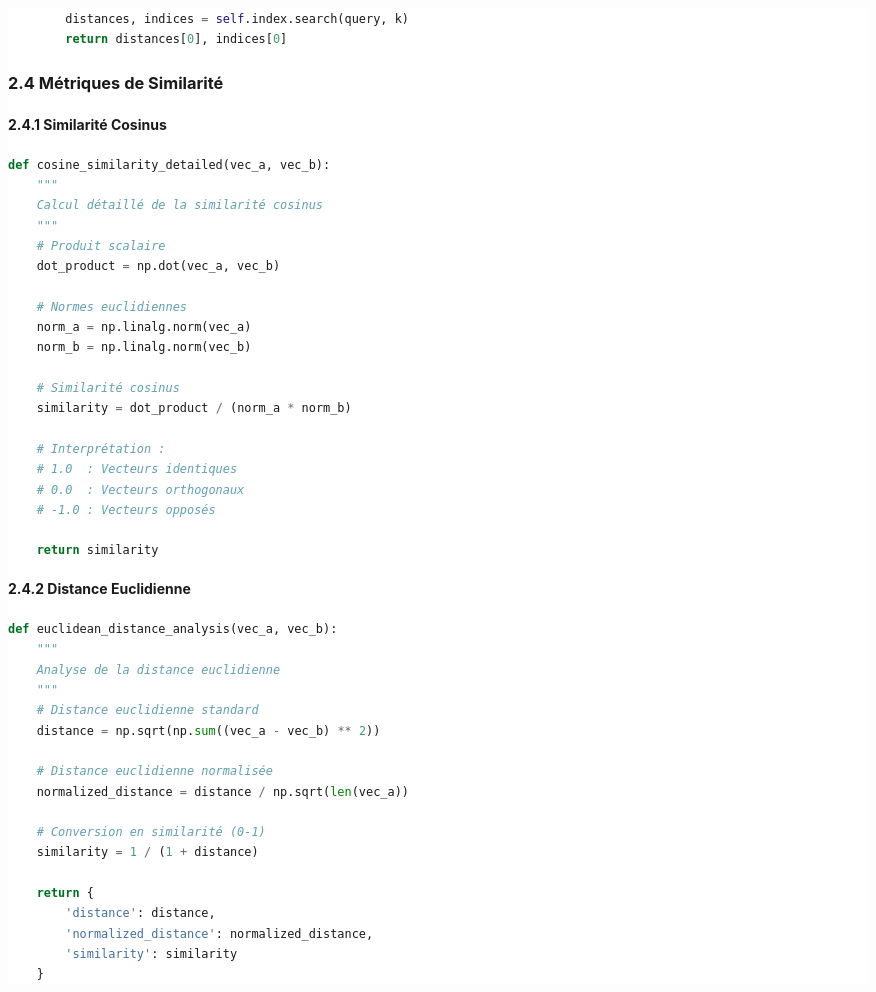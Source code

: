 ```python
        distances, indices = self.index.search(query, k)
        return distances[0], indices[0]
```

### 2.4 Métriques de Similarité

#### 2.4.1 Similarité Cosinus

```python
def cosine_similarity_detailed(vec_a, vec_b):
    """
    Calcul détaillé de la similarité cosinus
    """
    # Produit scalaire
    dot_product = np.dot(vec_a, vec_b)
    
    # Normes euclidiennes
    norm_a = np.linalg.norm(vec_a)
    norm_b = np.linalg.norm(vec_b)
    
    # Similarité cosinus
    similarity = dot_product / (norm_a * norm_b)
    
    # Interprétation :
    # 1.0  : Vecteurs identiques
    # 0.0  : Vecteurs orthogonaux
    # -1.0 : Vecteurs opposés
    
    return similarity
```

#### 2.4.2 Distance Euclidienne

```python
def euclidean_distance_analysis(vec_a, vec_b):
    """
    Analyse de la distance euclidienne
    """
    # Distance euclidienne standard
    distance = np.sqrt(np.sum((vec_a - vec_b) ** 2))
    
    # Distance euclidienne normalisée
    normalized_distance = distance / np.sqrt(len(vec_a))
    
    # Conversion en similarité (0-1)
    similarity = 1 / (1 + distance)
    
    return {
        'distance': distance,
        'normalized_distance': normalized_distance,
        'similarity': similarity
    }
```
